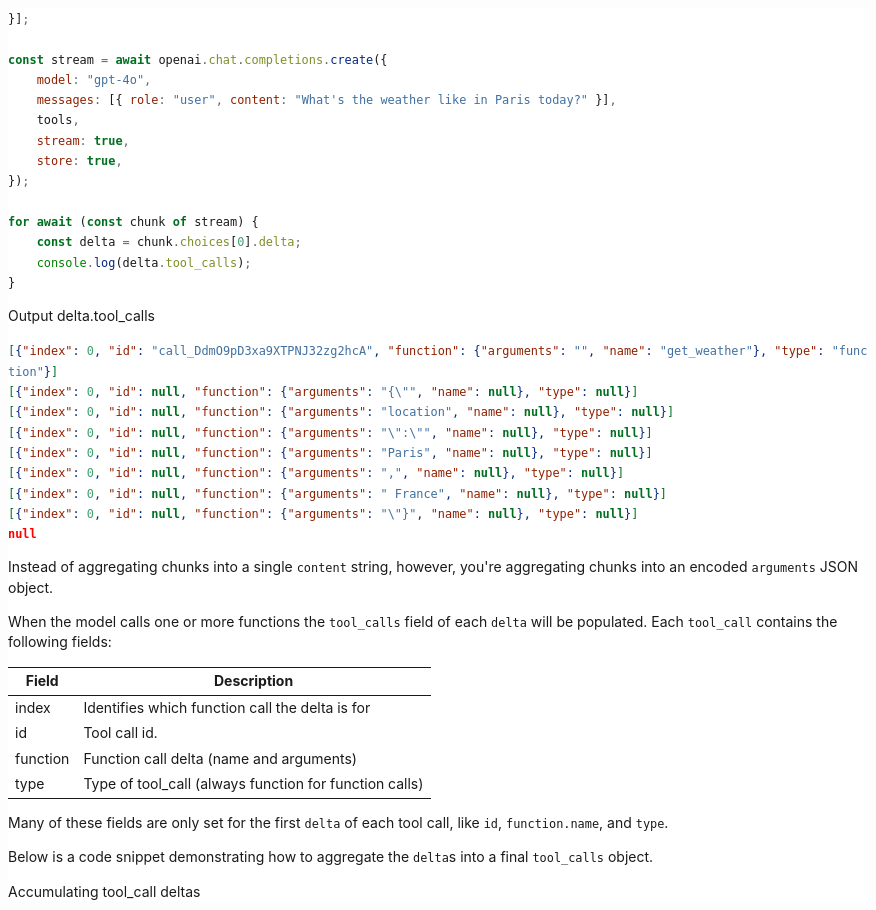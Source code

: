 ```javascript
}];

const stream = await openai.chat.completions.create({
    model: "gpt-4o",
    messages: [{ role: "user", content: "What's the weather like in Paris today?" }],
    tools,
    stream: true,
    store: true,
});

for await (const chunk of stream) {
    const delta = chunk.choices[0].delta;
    console.log(delta.tool_calls);
}
```

Output delta.tool\_calls

```json
[{"index": 0, "id": "call_DdmO9pD3xa9XTPNJ32zg2hcA", "function": {"arguments": "", "name": "get_weather"}, "type": "function"}]
[{"index": 0, "id": null, "function": {"arguments": "{\"", "name": null}, "type": null}]
[{"index": 0, "id": null, "function": {"arguments": "location", "name": null}, "type": null}]
[{"index": 0, "id": null, "function": {"arguments": "\":\"", "name": null}, "type": null}]
[{"index": 0, "id": null, "function": {"arguments": "Paris", "name": null}, "type": null}]
[{"index": 0, "id": null, "function": {"arguments": ",", "name": null}, "type": null}]
[{"index": 0, "id": null, "function": {"arguments": " France", "name": null}, "type": null}]
[{"index": 0, "id": null, "function": {"arguments": "\"}", "name": null}, "type": null}]
null
```

Instead of aggregating chunks into a single `content` string, however, you're aggregating chunks into an encoded `arguments` JSON object.

When the model calls one or more functions the `tool_calls` field of each `delta` will be populated. Each `tool_call` contains the following fields:

|Field|Description|
|---|---|
|index|Identifies which function call the delta is for|
|id|Tool call id.|
|function|Function call delta (name and arguments)|
|type|Type of tool_call (always function for function calls)|

Many of these fields are only set for the first `delta` of each tool call, like `id`, `function.name`, and `type`.

Below is a code snippet demonstrating how to aggregate the `delta`s into a final `tool_calls` object.

Accumulating tool\_call deltas
